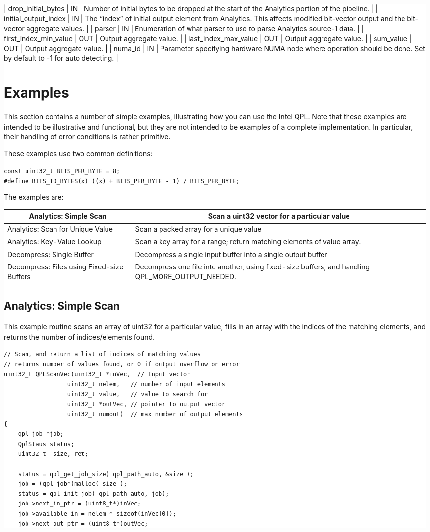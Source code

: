 | drop_initial_bytes           | IN     | Number of initial bytes to be dropped at the start of the Analytics portion of the pipeline.                                       |
| initial_output_index         | IN     | The “index” of initial output element from Analytics. This affects modified bit-vector output and the bit-vector aggregate values. |
| parser                       | IN     | Enumeration of what parser to use to parse Analytics source-1 data.                                                                |
| first_index_min_value        | OUT    | Output aggregate value.                                                                                                            |
| last_index_max_value         | OUT    | Output aggregate value.                                                                                                            |
| sum_value                    | OUT    | Output aggregate value.                                                                                                            |
| numa_id                      | IN     | Parameter specifying hardware NUMA node where operation should be done. Set by default to -1 for auto detecting.                   |


Examples
========

This section contains a number of simple examples, illustrating how you can
use the Intel QPL. Note that these examples are intended to be illustrative and
functional, but they are not intended to be examples of a complete
implementation. In particular, their handling of error conditions is rather
primitive.

These examples use two common definitions:

```
const uint32_t BITS_PER_BYTE = 8;
#define BITS_TO_BYTES(x) ((x) + BITS_PER_BYTE - 1) / BITS_PER_BYTE;
```

The examples are:

| Analytics: Simple Scan                     | Scan a uint32 vector for a particular value                                                      |
|--------------------------------------------|--------------------------------------------------------------------------------------------------|
| Analytics: Scan for Unique Value           | Scan a packed array for a unique value                                                           |
| Analytics: Key-Value Lookup                | Scan a key array for a range; return matching elements of value array.                           |
| Decompress: Single Buffer                  | Decompress a single input buffer into a single output buffer                                     |
| Decompress: Files using Fixed-size Buffers | Decompress one file into another, using fixed-size buffers, and handling QPL_MORE_OUTPUT_NEEDED. |


Analytics: Simple Scan
----------------------

This example routine scans an array of uint32 for a particular value, fills
in an array with the indices of the matching elements, and returns the number of
indices/elements found.

```
// Scan, and return a list of indices of matching values
// returns number of values found, or 0 if output overflow or error
uint32_t QPLScanVec(uint32_t *inVec,  // Input vector
                  uint32_t nelem,   // number of input elements
                  uint32_t value,   // value to search for
                  uint32_t *outVec, // pointer to output vector
                  uint32_t numout)  // max number of output elements
{
    qpl_job *job;
    QplStaus status;
    uint32_t  size, ret;

    status = qpl_get_job_size( qpl_path_auto, &size );
    job = (qpl_job*)malloc( size );
    status = qpl_init_job( qpl_path_auto, job);
    job->next_in_ptr = (uint8_t*)inVec;
    job->available_in = nelem * sizeof(inVec[0]);
    job->next_out_ptr = (uint8_t*)outVec;
```